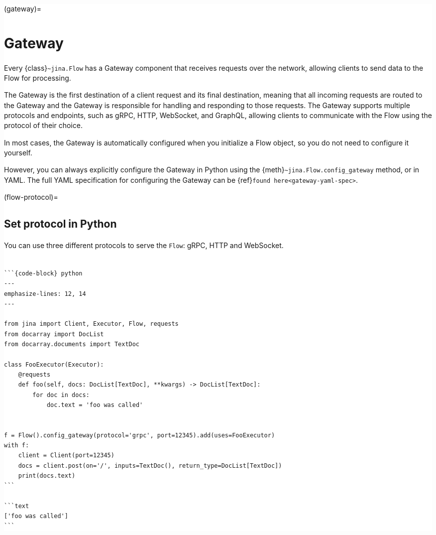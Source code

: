 (gateway)=

# Gateway

Every {class}`~jina.Flow` has a Gateway component that receives requests over the network, allowing clients to send data
to the Flow for processing.

The Gateway is the first destination of a client request and its final destination, meaning that all incoming requests
are routed to the Gateway and the Gateway is responsible for handling and responding to those requests. The Gateway
supports multiple protocols and endpoints, such as gRPC, HTTP, WebSocket, and GraphQL, allowing clients to communicate
with the Flow using the protocol of their choice.

In most cases, the Gateway is automatically configured when you initialize a Flow object, so you do not need to
configure it yourself. 

However, you can always explicitly configure the Gateway in Python using the
{meth}`~jina.Flow.config_gateway` method, or in YAML. The full YAML specification for configuring the Gateway can be
{ref}`found here<gateway-yaml-spec>`.

(flow-protocol)=
## Set protocol in Python

You can use three different protocols to serve the `Flow`: gRPC, HTTP and WebSocket.

````{tab} gRPC

```{code-block} python
---
emphasize-lines: 12, 14
---

from jina import Client, Executor, Flow, requests
from docarray import DocList
from docarray.documents import TextDoc

class FooExecutor(Executor):
    @requests
    def foo(self, docs: DocList[TextDoc], **kwargs) -> DocList[TextDoc]:
        for doc in docs:
            doc.text = 'foo was called'


f = Flow().config_gateway(protocol='grpc', port=12345).add(uses=FooExecutor)
with f:
    client = Client(port=12345)
    docs = client.post(on='/', inputs=TextDoc(), return_type=DocList[TextDoc])
    print(docs.text)
```

```text
['foo was called']
```
````
